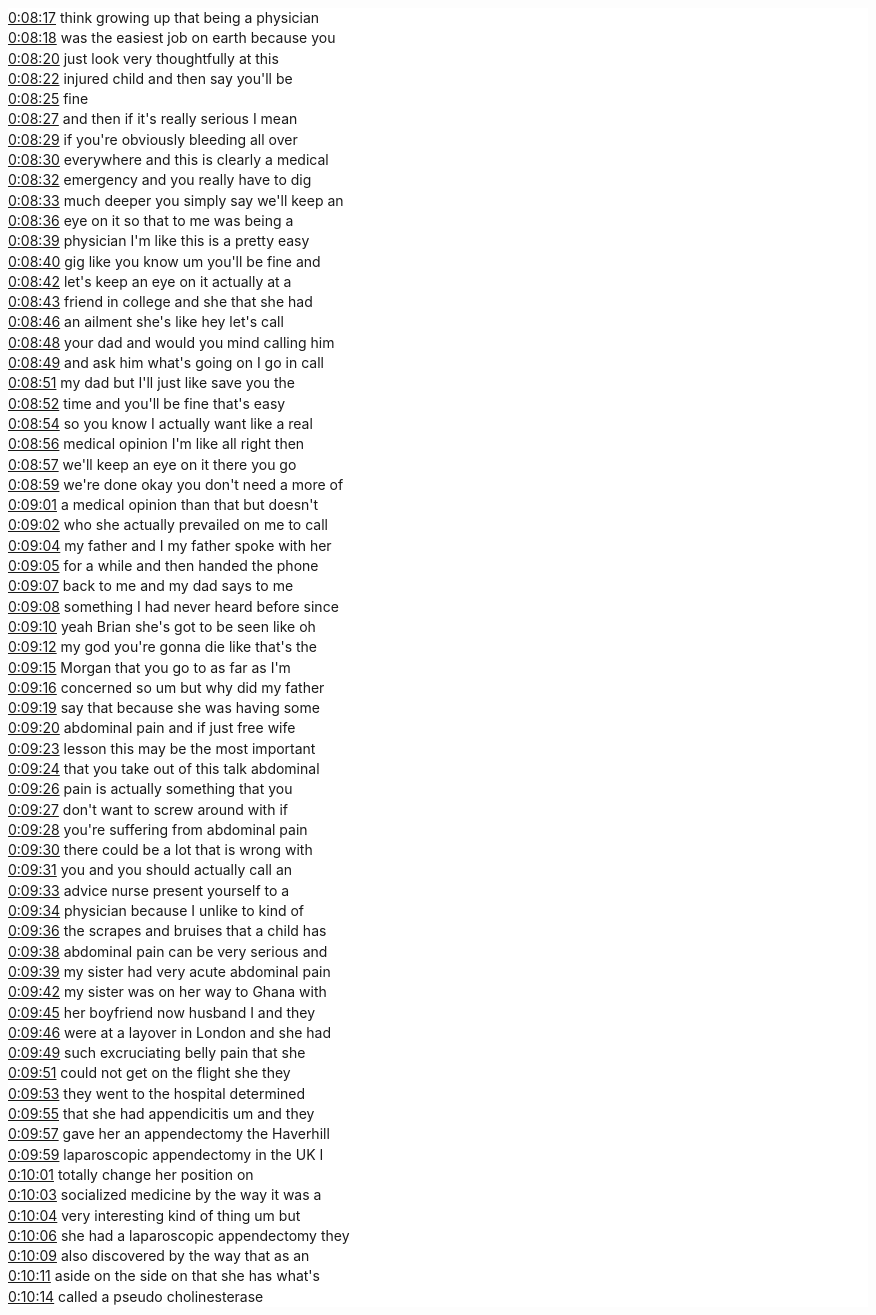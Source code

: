 [0:08:17](https://youtu.be/fE2KDzZaxvE?t=497) think growing up that being a physician  
[0:08:18](https://youtu.be/fE2KDzZaxvE?t=498) was the easiest job on earth because you  
[0:08:20](https://youtu.be/fE2KDzZaxvE?t=500) just look very thoughtfully at this  
[0:08:22](https://youtu.be/fE2KDzZaxvE?t=502) injured child and then say you'll be  
[0:08:25](https://youtu.be/fE2KDzZaxvE?t=505) fine  
[0:08:27](https://youtu.be/fE2KDzZaxvE?t=507) and then if it's really serious I mean  
[0:08:29](https://youtu.be/fE2KDzZaxvE?t=509) if you're obviously bleeding all over  
[0:08:30](https://youtu.be/fE2KDzZaxvE?t=510) everywhere and this is clearly a medical  
[0:08:32](https://youtu.be/fE2KDzZaxvE?t=512) emergency and you really have to dig  
[0:08:33](https://youtu.be/fE2KDzZaxvE?t=513) much deeper you simply say we'll keep an  
[0:08:36](https://youtu.be/fE2KDzZaxvE?t=516) eye on it so that to me was being a  
[0:08:39](https://youtu.be/fE2KDzZaxvE?t=519) physician I'm like this is a pretty easy  
[0:08:40](https://youtu.be/fE2KDzZaxvE?t=520) gig like you know um you'll be fine and  
[0:08:42](https://youtu.be/fE2KDzZaxvE?t=522) let's keep an eye on it actually at a  
[0:08:43](https://youtu.be/fE2KDzZaxvE?t=523) friend in college and she that she had  
[0:08:46](https://youtu.be/fE2KDzZaxvE?t=526) an ailment she's like hey let's call  
[0:08:48](https://youtu.be/fE2KDzZaxvE?t=528) your dad and would you mind calling him  
[0:08:49](https://youtu.be/fE2KDzZaxvE?t=529) and ask him what's going on I go in call  
[0:08:51](https://youtu.be/fE2KDzZaxvE?t=531) my dad but I'll just like save you the  
[0:08:52](https://youtu.be/fE2KDzZaxvE?t=532) time and you'll be fine that's easy  
[0:08:54](https://youtu.be/fE2KDzZaxvE?t=534) so you know I actually want like a real  
[0:08:56](https://youtu.be/fE2KDzZaxvE?t=536) medical opinion I'm like all right then  
[0:08:57](https://youtu.be/fE2KDzZaxvE?t=537) we'll keep an eye on it there you go  
[0:08:59](https://youtu.be/fE2KDzZaxvE?t=539) we're done okay you don't need a more of  
[0:09:01](https://youtu.be/fE2KDzZaxvE?t=541) a medical opinion than that but doesn't  
[0:09:02](https://youtu.be/fE2KDzZaxvE?t=542) who she actually prevailed on me to call  
[0:09:04](https://youtu.be/fE2KDzZaxvE?t=544) my father and I my father spoke with her  
[0:09:05](https://youtu.be/fE2KDzZaxvE?t=545) for a while and then handed the phone  
[0:09:07](https://youtu.be/fE2KDzZaxvE?t=547) back to me and my dad says to me  
[0:09:08](https://youtu.be/fE2KDzZaxvE?t=548) something I had never heard before since  
[0:09:10](https://youtu.be/fE2KDzZaxvE?t=550) yeah Brian she's got to be seen like oh  
[0:09:12](https://youtu.be/fE2KDzZaxvE?t=552) my god you're gonna die like that's the  
[0:09:15](https://youtu.be/fE2KDzZaxvE?t=555) Morgan that you go to as far as I'm  
[0:09:16](https://youtu.be/fE2KDzZaxvE?t=556) concerned so um but why did my father  
[0:09:19](https://youtu.be/fE2KDzZaxvE?t=559) say that because she was having some  
[0:09:20](https://youtu.be/fE2KDzZaxvE?t=560) abdominal pain and if just free wife  
[0:09:23](https://youtu.be/fE2KDzZaxvE?t=563) lesson this may be the most important  
[0:09:24](https://youtu.be/fE2KDzZaxvE?t=564) that you take out of this talk abdominal  
[0:09:26](https://youtu.be/fE2KDzZaxvE?t=566) pain is actually something that you  
[0:09:27](https://youtu.be/fE2KDzZaxvE?t=567) don't want to screw around with if  
[0:09:28](https://youtu.be/fE2KDzZaxvE?t=568) you're suffering from abdominal pain  
[0:09:30](https://youtu.be/fE2KDzZaxvE?t=570) there could be a lot that is wrong with  
[0:09:31](https://youtu.be/fE2KDzZaxvE?t=571) you and you should actually call an  
[0:09:33](https://youtu.be/fE2KDzZaxvE?t=573) advice nurse present yourself to a  
[0:09:34](https://youtu.be/fE2KDzZaxvE?t=574) physician because I unlike to kind of  
[0:09:36](https://youtu.be/fE2KDzZaxvE?t=576) the scrapes and bruises that a child has  
[0:09:38](https://youtu.be/fE2KDzZaxvE?t=578) abdominal pain can be very serious and  
[0:09:39](https://youtu.be/fE2KDzZaxvE?t=579) my sister had very acute abdominal pain  
[0:09:42](https://youtu.be/fE2KDzZaxvE?t=582) my sister was on her way to Ghana with  
[0:09:45](https://youtu.be/fE2KDzZaxvE?t=585) her boyfriend now husband I and they  
[0:09:46](https://youtu.be/fE2KDzZaxvE?t=586) were at a layover in London and she had  
[0:09:49](https://youtu.be/fE2KDzZaxvE?t=589) such excruciating belly pain that she  
[0:09:51](https://youtu.be/fE2KDzZaxvE?t=591) could not get on the flight she they  
[0:09:53](https://youtu.be/fE2KDzZaxvE?t=593) they went to the hospital determined  
[0:09:55](https://youtu.be/fE2KDzZaxvE?t=595) that she had appendicitis um and they  
[0:09:57](https://youtu.be/fE2KDzZaxvE?t=597) gave her an appendectomy the Haverhill  
[0:09:59](https://youtu.be/fE2KDzZaxvE?t=599) laparoscopic appendectomy in the UK I  
[0:10:01](https://youtu.be/fE2KDzZaxvE?t=601) totally change her position on  
[0:10:03](https://youtu.be/fE2KDzZaxvE?t=603) socialized medicine by the way it was a  
[0:10:04](https://youtu.be/fE2KDzZaxvE?t=604) very interesting kind of thing um but  
[0:10:06](https://youtu.be/fE2KDzZaxvE?t=606) she had a laparoscopic appendectomy they  
[0:10:09](https://youtu.be/fE2KDzZaxvE?t=609) also discovered by the way that as an  
[0:10:11](https://youtu.be/fE2KDzZaxvE?t=611) aside on the side on that she has what's  
[0:10:14](https://youtu.be/fE2KDzZaxvE?t=614) called a pseudo cholinesterase  